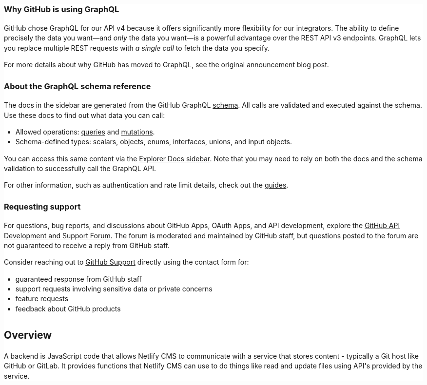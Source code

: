 ### Why GitHub is using GraphQL <a href="#why-github-is-using-graphql" id="why-github-is-using-graphql"></a>

GitHub chose GraphQL for our API v4 because it offers significantly more flexibility for our integrators. The ability to define precisely the data you want—and _only_ the data you want—is a powerful advantage over the REST API v3 endpoints. GraphQL lets you replace multiple REST requests with _a single call_ to fetch the data you specify.

For more details about why GitHub has moved to GraphQL, see the original [announcement blog post](https://githubengineering.com/the-github-graphql-api/).

### About the GraphQL schema reference <a href="#about-the-graphql-schema-reference" id="about-the-graphql-schema-reference"></a>

The docs in the sidebar are generated from the GitHub GraphQL [schema](https://docs.github.com/en/graphql/guides/introduction-to-graphql#discovering-the-graphql-api). All calls are validated and executed against the schema. Use these docs to find out what data you can call:

* Allowed operations: [queries](https://docs.github.com/en/graphql/reference/queries) and [mutations](https://docs.github.com/en/graphql/reference/mutations).
* Schema-defined types: [scalars](https://docs.github.com/en/graphql/reference/scalars), [objects](https://docs.github.com/en/graphql/reference/objects), [enums](https://docs.github.com/en/graphql/reference/enums), [interfaces](https://docs.github.com/en/graphql/reference/interfaces), [unions](https://docs.github.com/en/graphql/reference/unions), and [input objects](https://docs.github.com/en/graphql/reference/input-objects).

You can access this same content via the [Explorer Docs sidebar](https://docs.github.com/en/graphql/guides/using-the-explorer#accessing-the-sidebar-docs). Note that you may need to rely on both the docs and the schema validation to successfully call the GraphQL API.

For other information, such as authentication and rate limit details, check out the [guides](https://docs.github.com/en/graphql/guides).

### Requesting support <a href="#requesting-support" id="requesting-support"></a>

For questions, bug reports, and discussions about GitHub Apps, OAuth Apps, and API development, explore the [GitHub API Development and Support Forum](https://github.community/c/github-api-development-and-support/37). The forum is moderated and maintained by GitHub staff, but questions posted to the forum are not guaranteed to receive a reply from GitHub staff.

Consider reaching out to [GitHub Support](https://github.com/contact) directly using the contact form for:

* guaranteed response from GitHub staff
* support requests involving sensitive data or private concerns
* feature requests
* feedback about GitHub products

## Overview

A backend is JavaScript code that allows Netlify CMS to communicate with a service that stores content - typically a Git host like GitHub or GitLab. It provides functions that Netlify CMS can use to do things like read and update files using API's provided by the service.
